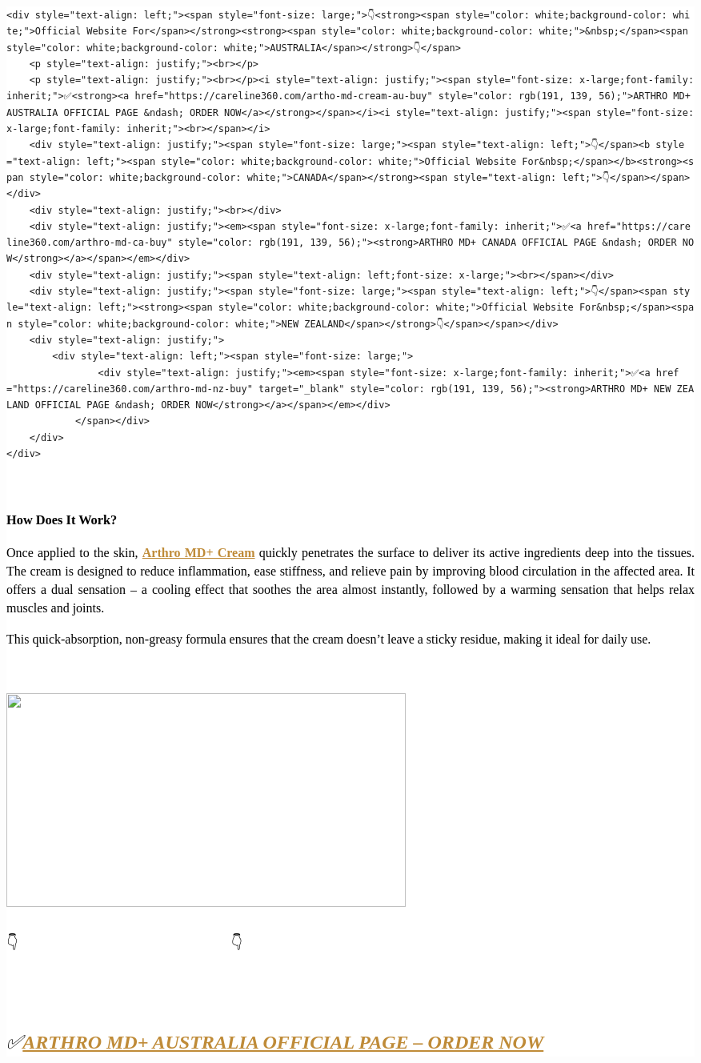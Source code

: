     <div style="text-align: left;"><span style="font-size: large;">👇<strong><span style="color: white;background-color: white;">Official Website For</span></strong><strong><span style="color: white;background-color: white;">&nbsp;</span><span style="color: white;background-color: white;">AUSTRALIA</span></strong>👇</span>
        <p style="text-align: justify;"><br></p>
        <p style="text-align: justify;"><br></p><i style="text-align: justify;"><span style="font-size: x-large;font-family: inherit;">✅<strong><a href="https://careline360.com/artho-md-cream-au-buy" style="color: rgb(191, 139, 56);">ARTHRO MD+ AUSTRALIA OFFICIAL PAGE &ndash; ORDER NOW</a></strong></span></i><i style="text-align: justify;"><span style="font-size: x-large;font-family: inherit;"><br></span></i>
        <div style="text-align: justify;"><span style="font-size: large;"><span style="text-align: left;">👇</span><b style="text-align: left;"><span style="color: white;background-color: white;">Official Website For&nbsp;</span></b><strong><span style="color: white;background-color: white;">CANADA</span></strong><span style="text-align: left;">👇</span></span></div>
        <div style="text-align: justify;"><br></div>
        <div style="text-align: justify;"><em><span style="font-size: x-large;font-family: inherit;">✅<a href="https://careline360.com/arthro-md-ca-buy" style="color: rgb(191, 139, 56);"><strong>ARTHRO MD+ CANADA OFFICIAL PAGE &ndash; ORDER NOW</strong></a></span></em></div>
        <div style="text-align: justify;"><span style="text-align: left;font-size: x-large;"><br></span></div>
        <div style="text-align: justify;"><span style="font-size: large;"><span style="text-align: left;">👇</span><span style="text-align: left;"><strong><span style="color: white;background-color: white;">Official Website For&nbsp;</span><span style="color: white;background-color: white;">NEW ZEALAND</span></strong>👇</span></span></div>
        <div style="text-align: justify;">
            <div style="text-align: left;"><span style="font-size: large;">
                    <div style="text-align: justify;"><em><span style="font-size: x-large;font-family: inherit;">✅<a href="https://careline360.com/arthro-md-nz-buy" target="_blank" style="color: rgb(191, 139, 56);"><strong>ARTHRO MD+ NEW ZEALAND OFFICIAL PAGE &ndash; ORDER NOW</strong></a></span></em></div>
                </span></div>
        </div>
    </div>
</div>
<p style="text-align: justify;color: rgb(0, 0, 0);background-color: rgb(255, 255, 255);font-size: 16px;font-family: Lora, serif;"><em><br></em></p>
<h3 style="text-align: justify;color: rgb(0, 0, 0);background-color: rgb(255, 255, 255);font-family: Lora, serif;"><strong>How Does It Work?</strong></h3>
<p style="text-align: justify;color: rgb(0, 0, 0);background-color: rgb(255, 255, 255);font-size: 16px;font-family: Lora, serif;">Once applied to the skin, <a href="https://www.facebook.com/ArthroMDCreamAustralia" target="_blank" style="color: rgb(191, 139, 56);"><strong>Arthro MD+ Cream</strong></a> quickly penetrates the surface to deliver its active ingredients deep into the tissues. The cream is designed to reduce inflammation, ease stiffness, and relieve pain by improving blood circulation in the affected area. It offers a dual sensation &ndash; a cooling effect that soothes the area almost instantly, followed by a warming sensation that helps relax muscles and joints.</p>
<p style="text-align: justify;color: rgb(0, 0, 0);background-color: rgb(255, 255, 255);font-size: 16px;font-family: Lora, serif;">This quick-absorption, non-greasy formula ensures that the cream doesn&rsquo;t leave a sticky residue, making it ideal for daily use.</p>
<p style="text-align: justify;color: rgb(0, 0, 0);background-color: rgb(255, 255, 255);font-size: 16px;font-family: Lora, serif;"><br></p>
<div style="text-align: left;color: rgb(0, 0, 0);background-color: rgb(255, 255, 255);font-size: 16px;font-family: Lora, serif;"><a href="https://www.facebook.com/ArthroMDCreamAustralia" target="_blank" style="color: rgb(191, 139, 56);"><img border="0" height="267" src="https://blogger.googleusercontent.com/img/b/R29vZ2xl/AVvXsEg_dFIvc7mYoDkmoa3el9dTjvN6HqrOq2NWxNYNYU_KAhoIWFH8HK6YlA0TyMehBspH0MRh_vNRkxc7Zpq4_vuQuUgaqLqSE8AHT1NXaCIkDgDfTUeFc0NZoq9R92w9tq6c1cZNECvXAtcrP3i7TJTuRanDJJuo2gcYBdZw-nAy20dR6PQY30l5_gq-DDQ/w499-h267/Artho%20mD3.jpg" width="499" style="border: 0px;"></a></div>
<div style="text-align: start;color: rgb(0, 0, 0);background-color: rgb(255, 255, 255);font-size: 16px;font-family: Lora, serif;"><span style="font-size: large;"><br></span><span style="font-size: large;">👇<strong><span style="color: white;background-color: white;">Official Website For</span></strong><strong><span style="color: white;background-color: white;">&nbsp;</span><span style="color: white;background-color: white;">AUSTRALIA</span></strong>👇</span>
    <p style="text-align: justify;"><br></p>
    <p style="text-align: justify;"><br></p><i style="text-align: justify;"><span style="font-size: x-large;font-family: inherit;">✅<strong><a href="https://careline360.com/artho-md-cream-au-buy" style="color: rgb(191, 139, 56);">ARTHRO MD+ AUSTRALIA OFFICIAL PAGE &ndash; ORDER NOW</a></strong></span></i><i style="text-align: justify;"><span style="font-size: x-large;font-family: inherit;"><br></span></i>